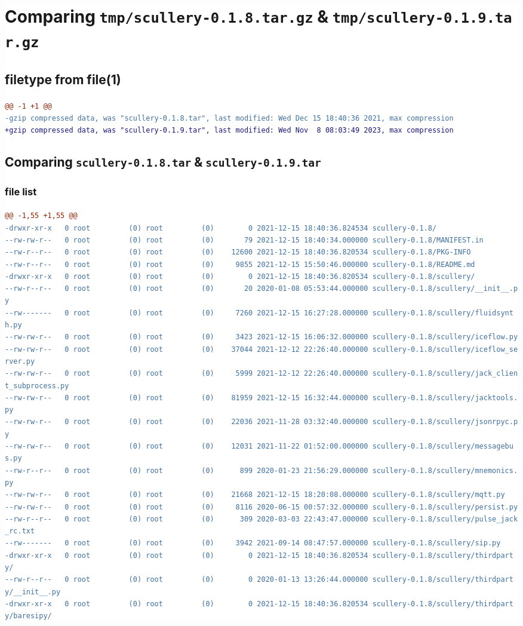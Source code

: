 # Comparing `tmp/scullery-0.1.8.tar.gz` & `tmp/scullery-0.1.9.tar.gz`

## filetype from file(1)

```diff
@@ -1 +1 @@
-gzip compressed data, was "scullery-0.1.8.tar", last modified: Wed Dec 15 18:40:36 2021, max compression
+gzip compressed data, was "scullery-0.1.9.tar", last modified: Wed Nov  8 08:03:49 2023, max compression
```

## Comparing `scullery-0.1.8.tar` & `scullery-0.1.9.tar`

### file list

```diff
@@ -1,55 +1,55 @@
-drwxr-xr-x   0 root         (0) root         (0)        0 2021-12-15 18:40:36.824534 scullery-0.1.8/
--rw-rw-r--   0 root         (0) root         (0)       79 2021-12-15 18:40:34.000000 scullery-0.1.8/MANIFEST.in
--rw-r--r--   0 root         (0) root         (0)    12600 2021-12-15 18:40:36.820534 scullery-0.1.8/PKG-INFO
--rw-r--r--   0 root         (0) root         (0)     9855 2021-12-15 15:50:46.000000 scullery-0.1.8/README.md
-drwxr-xr-x   0 root         (0) root         (0)        0 2021-12-15 18:40:36.820534 scullery-0.1.8/scullery/
--rw-r--r--   0 root         (0) root         (0)       20 2020-01-08 05:53:44.000000 scullery-0.1.8/scullery/__init__.py
--rw-------   0 root         (0) root         (0)     7260 2021-12-15 16:27:28.000000 scullery-0.1.8/scullery/fluidsynth.py
--rw-rw-r--   0 root         (0) root         (0)     3423 2021-12-15 16:06:32.000000 scullery-0.1.8/scullery/iceflow.py
--rw-rw-r--   0 root         (0) root         (0)    37044 2021-12-12 22:26:40.000000 scullery-0.1.8/scullery/iceflow_server.py
--rw-rw-r--   0 root         (0) root         (0)     5999 2021-12-12 22:26:40.000000 scullery-0.1.8/scullery/jack_client_subprocess.py
--rw-rw-r--   0 root         (0) root         (0)    81959 2021-12-15 16:32:44.000000 scullery-0.1.8/scullery/jacktools.py
--rw-rw-r--   0 root         (0) root         (0)    22036 2021-11-28 03:32:40.000000 scullery-0.1.8/scullery/jsonrpyc.py
--rw-rw-r--   0 root         (0) root         (0)    12031 2021-11-22 01:52:00.000000 scullery-0.1.8/scullery/messagebus.py
--rw-r--r--   0 root         (0) root         (0)      899 2020-01-23 21:56:29.000000 scullery-0.1.8/scullery/mnemonics.py
--rw-rw-r--   0 root         (0) root         (0)    21668 2021-12-15 18:20:08.000000 scullery-0.1.8/scullery/mqtt.py
--rw-rw-r--   0 root         (0) root         (0)     8116 2020-06-15 00:57:32.000000 scullery-0.1.8/scullery/persist.py
--rw-r--r--   0 root         (0) root         (0)      309 2020-03-03 22:43:47.000000 scullery-0.1.8/scullery/pulse_jack_rc.txt
--rw-------   0 root         (0) root         (0)     3942 2021-09-14 08:47:57.000000 scullery-0.1.8/scullery/sip.py
-drwxr-xr-x   0 root         (0) root         (0)        0 2021-12-15 18:40:36.820534 scullery-0.1.8/scullery/thirdparty/
--rw-r--r--   0 root         (0) root         (0)        0 2020-01-13 13:26:44.000000 scullery-0.1.8/scullery/thirdparty/__init__.py
-drwxr-xr-x   0 root         (0) root         (0)        0 2021-12-15 18:40:36.820534 scullery-0.1.8/scullery/thirdparty/baresipy/
```